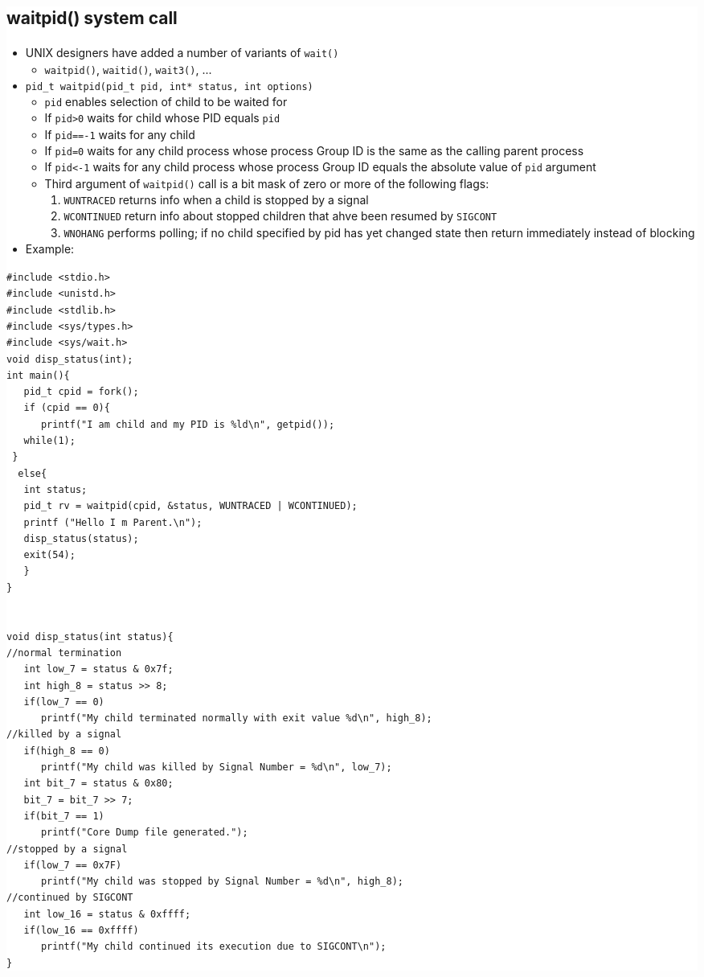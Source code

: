 ## waitpid() system call

- UNIX designers have added a number of variants of `wait()`
    * `waitpid()`, `waitid()`, `wait3()`, ...
- `pid_t waitpid(pid_t pid, int* status, int options)`
    * `pid` enables selection of child to be waited for
    * If `pid>0` waits for child whose PID equals `pid`
    * If `pid==-1` waits for any child
    * If `pid=0` waits for any child process whose process Group ID is the same as the calling parent process
    * If `pid<-1` waits for any child process whose process Group ID equals the absolute value of `pid` argument
    * Third argument of `waitpid()` call is a bit mask of zero or more of the following flags:
        1. `WUNTRACED` returns info when a child is stopped by a signal
        2. `WCONTINUED` return info about stopped children that ahve been resumed by `SIGCONT`
        3. `WNOHANG` performs polling; if no child specified by pid has yet changed state then return immediately instead of blocking
- Example:
```
#include <stdio.h>
#include <unistd.h>
#include <stdlib.h>
#include <sys/types.h>
#include <sys/wait.h>
void disp_status(int);
int main(){
   pid_t cpid = fork();
   if (cpid == 0){
      printf("I am child and my PID is %ld\n", getpid());
   while(1);
 }
  else{
   int status;
   pid_t rv = waitpid(cpid, &status, WUNTRACED | WCONTINUED);
   printf ("Hello I m Parent.\n");
   disp_status(status);
   exit(54);
   }
}


void disp_status(int status){
//normal termination
   int low_7 = status & 0x7f;
   int high_8 = status >> 8;
   if(low_7 == 0)
      printf("My child terminated normally with exit value %d\n", high_8);
//killed by a signal
   if(high_8 == 0)
      printf("My child was killed by Signal Number = %d\n", low_7);
   int bit_7 = status & 0x80;
   bit_7 = bit_7 >> 7;
   if(bit_7 == 1)
      printf("Core Dump file generated.");
//stopped by a signal
   if(low_7 == 0x7F)
      printf("My child was stopped by Signal Number = %d\n", high_8);
//continued by SIGCONT
   int low_16 = status & 0xffff;
   if(low_16 == 0xffff)
      printf("My child continued its execution due to SIGCONT\n");
}
```